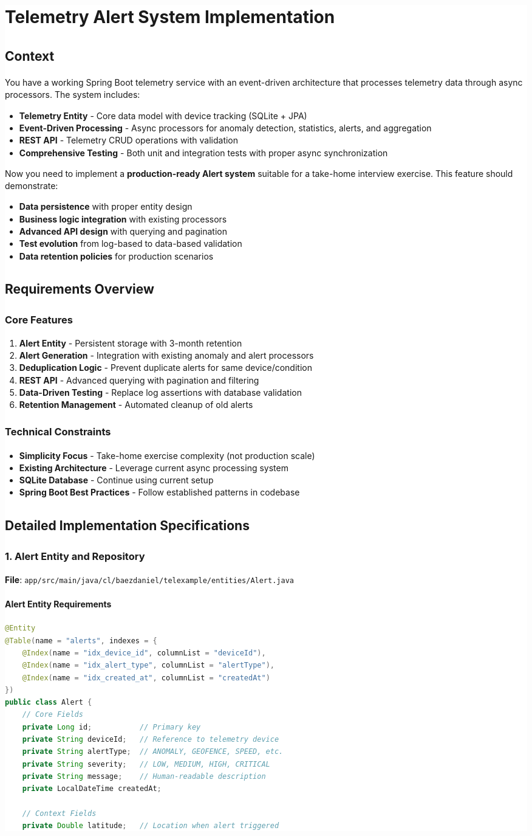 # Telemetry Alert System Implementation

## Context
You have a working Spring Boot telemetry service with an event-driven architecture that processes telemetry data through async processors. The system includes:

- **Telemetry Entity** - Core data model with device tracking (SQLite + JPA)
- **Event-Driven Processing** - Async processors for anomaly detection, statistics, alerts, and aggregation
- **REST API** - Telemetry CRUD operations with validation
- **Comprehensive Testing** - Both unit and integration tests with proper async synchronization

Now you need to implement a **production-ready Alert system** suitable for a take-home interview exercise. This feature should demonstrate:
- **Data persistence** with proper entity design
- **Business logic integration** with existing processors
- **Advanced API design** with querying and pagination
- **Test evolution** from log-based to data-based validation
- **Data retention policies** for production scenarios

## Requirements Overview

### Core Features
1. **Alert Entity** - Persistent storage with 3-month retention
2. **Alert Generation** - Integration with existing anomaly and alert processors
3. **Deduplication Logic** - Prevent duplicate alerts for same device/condition
4. **REST API** - Advanced querying with pagination and filtering
5. **Data-Driven Testing** - Replace log assertions with database validation
6. **Retention Management** - Automated cleanup of old alerts

### Technical Constraints
- **Simplicity Focus** - Take-home exercise complexity (not production scale)
- **Existing Architecture** - Leverage current async processing system
- **SQLite Database** - Continue using current setup
- **Spring Boot Best Practices** - Follow established patterns in codebase

## Detailed Implementation Specifications

### 1. Alert Entity and Repository
**File**: `app/src/main/java/cl/baezdaniel/telexample/entities/Alert.java`

#### Alert Entity Requirements
```java
@Entity
@Table(name = "alerts", indexes = {
    @Index(name = "idx_device_id", columnList = "deviceId"),
    @Index(name = "idx_alert_type", columnList = "alertType"),
    @Index(name = "idx_created_at", columnList = "createdAt")
})
public class Alert {
    // Core Fields
    private Long id;           // Primary key
    private String deviceId;   // Reference to telemetry device
    private String alertType;  // ANOMALY, GEOFENCE, SPEED, etc.
    private String severity;   // LOW, MEDIUM, HIGH, CRITICAL
    private String message;    // Human-readable description
    private LocalDateTime createdAt;
    
    // Context Fields  
    private Double latitude;   // Location when alert triggered
```